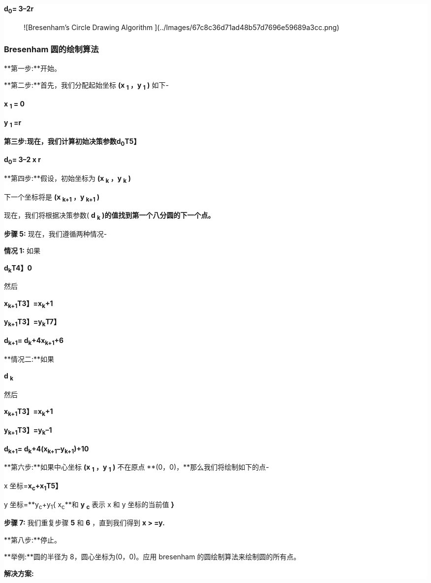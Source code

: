 **d<sub>0</sub>= 3–2r**

<figure class="wp-block-image">![Bresenham’s Circle Drawing Algorithm ](../Images/67c8c36d71ad48b57d7696e59689a3cc.png)</figure>

### Bresenham 圆的绘制算法

**第一步:**开始。

**第二步:**首先，我们分配起始坐标 **(x <sub>1</sub> ，y <sub>1</sub> )** 如下-

**x <sub>1</sub> = 0**

**y <sub>1</sub> =r**

**第三步:**现在，我们计算初始决策参数**d<sub>0</sub>T5】**

**d<sub>0</sub>= 3–2 x r**

**第四步:**假设，初始坐标为 **(x <sub>k</sub> ，y <sub>k</sub> )**

下一个坐标将是 **(x <sub>k+1</sub> ，y <sub>k+1</sub> )**

现在，我们将根据决策参数( **d <sub>k</sub> )的值找到第一个八分圆的下一个点。**

**步骤 5:** 现在，我们遵循两种情况-

**情况 1:** 如果

**d<sub>k</sub>T4】0**

然后

**x<sub>k+1</sub>T3】=**x<sub>k</sub>+1****

**y<sub>k+1</sub>T3】=**y<sub>k</sub>T7】****

**d<sub>k+1</sub>= d<sub>k</sub>+4x<sub>k+1</sub>+6**

**情况二:**如果

**d <sub>k</sub>**

然后

**x<sub>k+1</sub>T3】=**x<sub>k</sub>+1****

**y<sub>k+1</sub>T3】=**y<sub>k</sub>–1****

**d<sub>k+1</sub>= d<sub>k</sub>+4(x<sub>k+1</sub>–y<sub>k+1</sub>)+10**

**第六步:**如果中心坐标 **(x <sub>1</sub> ，y <sub>1</sub> )** 不在原点 **(0，0)，**那么我们将绘制如下的点-

x 坐标=**x<sub>c</sub>+x<sub>1</sub>T5】**

y 坐标=**y<sub>c</sub>+y<sub>1</sub>{ x<sub>c</sub>**和 **y <sub>c</sub>** 表示 x 和 y 坐标的当前值 **}**

**步骤 7:** 我们重复步骤 **5** 和 **6** ，直到我们得到 **x > =y.**

**第八步:**停止。

**举例:**圆的半径为 8，圆心坐标为(0，0)。应用 bresenham 的圆绘制算法来绘制圆的所有点。

**解决方案:**
